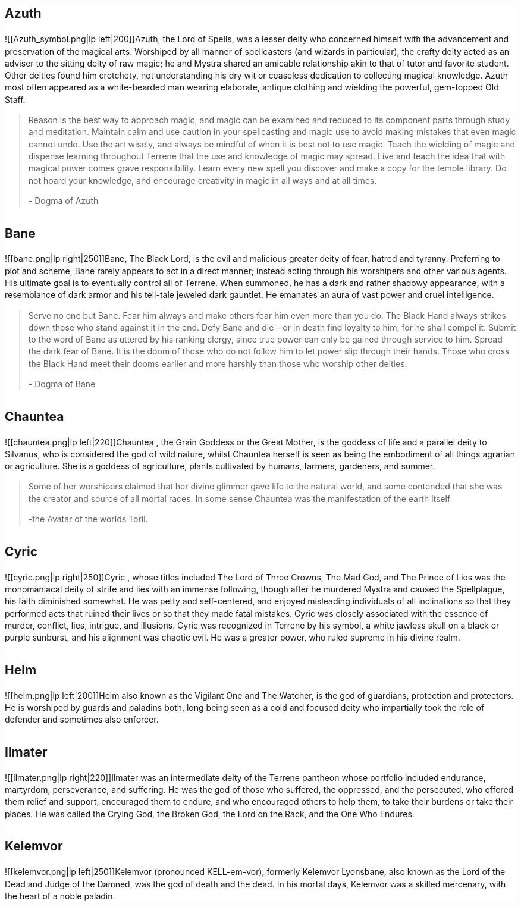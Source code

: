 ## Azuth

![[Azuth_symbol.png|lp left|200]]Azuth, the Lord of Spells, was a lesser deity who concerned himself with the advancement and preservation of the magical arts. Worshiped by all manner of spellcasters (and wizards in particular), the crafty deity acted as an adviser to the sitting deity of raw magic; he and Mystra shared an amicable relationship akin to that of tutor and favorite student. Other deities found him crotchety, not understanding his dry wit or ceaseless dedication to collecting magical knowledge. Azuth most often appeared as a white-bearded man wearing elaborate, antique clothing and wielding the powerful, gem-topped Old Staff.

>Reason is the best way to approach magic, and magic can be examined and reduced to its component parts through study and meditation. Maintain calm and use caution in your spellcasting and magic use to avoid making mistakes that even magic cannot undo. Use the art wisely, and always be mindful of when it is best not to use magic. Teach the wielding of magic and dispense learning throughout Terrene that the use and knowledge of magic may spread. Live and teach the idea that with magical power comes grave responsibility. Learn every new spell you discover and make a copy for the temple library. Do not hoard your knowledge, and encourage creativity in magic in all ways and at all times.
>
>\- Dogma of Azuth

## Bane
![[bane.png|lp right|250]]Bane, The Black Lord, is the evil and malicious greater deity of fear, hatred and tyranny. Preferring to plot and scheme, Bane rarely appears to act in a direct manner; instead acting through his worshipers and other various agents. His ultimate goal is to eventually control all of Terrene. When summoned, he has a dark and rather shadowy appearance, with a resemblance of dark armor and his tell-tale jeweled dark gauntlet. He emanates an aura of vast power and cruel intelligence.

>Serve no one but Bane. Fear him always and make others fear him even more than you do. The Black Hand always strikes down those who stand against it in the end. Defy Bane and die – or in death find loyalty to him, for he shall compel it. Submit to the word of Bane as uttered by his ranking clergy, since true power can only be gained through service to him. Spread the dark fear of Bane. It is the doom of those who do not follow him to let power slip through their hands. Those who cross the Black Hand meet their dooms earlier and more harshly than those who worship other deities.
>
>\- Dogma of Bane

## Chauntea
![[chauntea.png|lp left|220]]Chauntea , the Grain Goddess or the Great Mother, is the goddess of life and a parallel deity to Silvanus, who is considered the god of wild nature, whilst Chauntea herself is seen as being the embodiment of all things agrarian or agriculture. She is a goddess of agriculture, plants cultivated by humans, farmers, gardeners, and summer.

>Some of her worshipers claimed that her divine glimmer gave life to the natural world, and some contended that she was the creator and source of all mortal races. In some sense Chauntea was the manifestation of the earth itself
>
>\-the Avatar of the worlds Toril.
## Cyric
![[cyric.png|lp right|250]]Cyric , whose titles included The Lord of Three Crowns, The Mad God, and The Prince of Lies was the monomaniacal deity of strife and lies with an immense following, though after he murdered Mystra and caused the Spellplague, his faith diminished somewhat. He was petty and self-centered, and enjoyed misleading individuals of all inclinations so that they performed acts that ruined their lives or so that they made fatal mistakes. Cyric was closely associated with the essence of murder, conflict, lies, intrigue, and illusions. Cyric was recognized in Terrene by his symbol, a white jawless skull on a black or purple sunburst, and his alignment was chaotic evil. He was a greater power, who ruled supreme in his divine realm.

## Helm
![[helm.png|lp left|200]]Helm also known as the Vigilant One and The Watcher, is the god of guardians, protection and protectors. He is worshiped by guards and paladins both, long being seen as a cold and focused deity who impartially took the role of defender and sometimes also enforcer.

## Ilmater
![[ilmater.png|lp right|220]]Ilmater was an intermediate deity of the Terrene pantheon whose portfolio included endurance, martyrdom, perseverance, and suffering. He was the god of those who suffered, the oppressed, and the persecuted, who offered them relief and support, encouraged them to endure, and who encouraged others to help them, to take their burdens or take their places. He was called the Crying God, the Broken God, the Lord on the Rack, and the One Who Endures.

## Kelemvor
![[kelemvor.png|lp left|250]]Kelemvor (pronounced KELL-em-vor), formerly Kelemvor Lyonsbane, also known as the Lord of the Dead and Judge of the Damned, was the god of death and the dead. In his mortal days, Kelemvor was a skilled mercenary, with the heart of a noble paladin.

